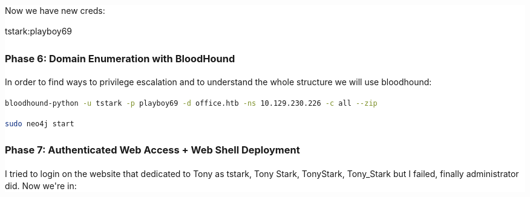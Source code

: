 Now we have new creds:

tstark:playboy69

### Phase 6: Domain Enumeration with BloodHound

In order to find ways to privilege escalation and to understand the whole structure we will use bloodhound:

```bash
bloodhound-python -u tstark -p playboy69 -d office.htb -ns 10.129.230.226 -c all --zip
```
```bash
sudo neo4j start
```

### Phase 7: Authenticated Web Access + Web Shell Deployment

I tried to login on the website that dedicated to Tony as tstark, Tony Stark, TonyStark, Tony_Stark but I failed, finally administrator did. Now we're in:
